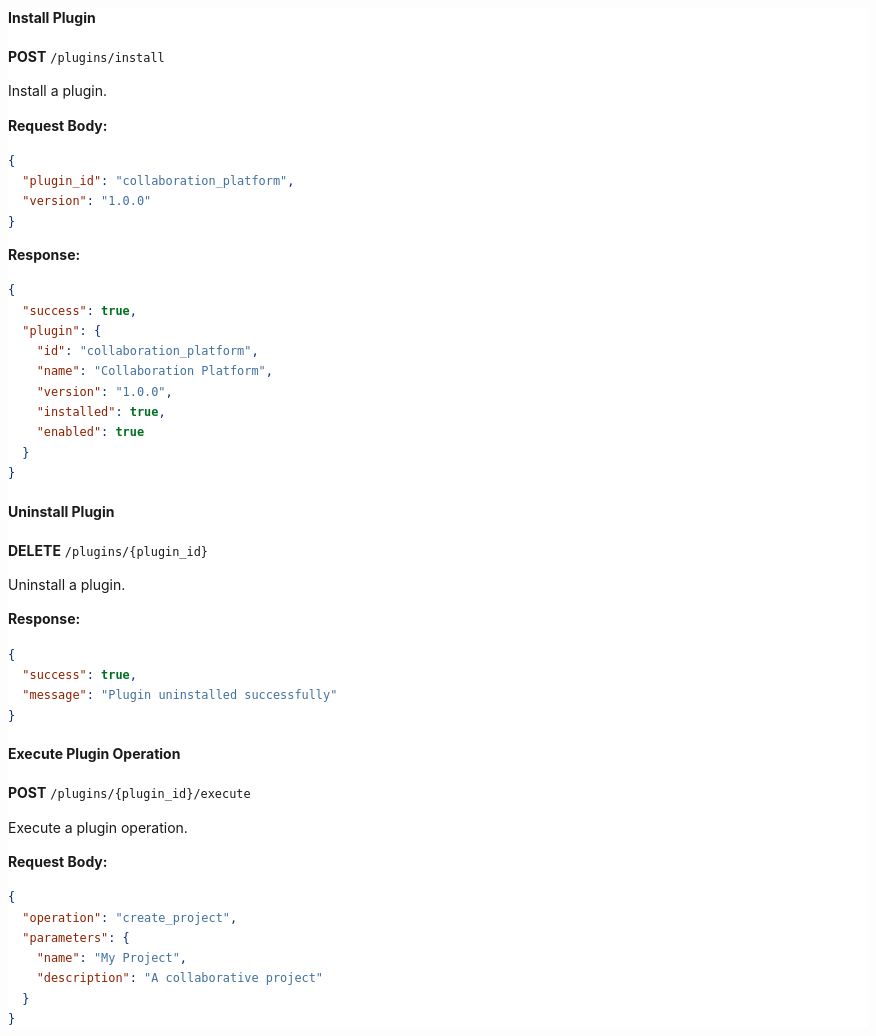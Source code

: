 #### Install Plugin

**POST** `/plugins/install`

Install a plugin.

**Request Body:**
```json
{
  "plugin_id": "collaboration_platform",
  "version": "1.0.0"
}
```

**Response:**
```json
{
  "success": true,
  "plugin": {
    "id": "collaboration_platform",
    "name": "Collaboration Platform",
    "version": "1.0.0",
    "installed": true,
    "enabled": true
  }
}
```

#### Uninstall Plugin

**DELETE** `/plugins/{plugin_id}`

Uninstall a plugin.

**Response:**
```json
{
  "success": true,
  "message": "Plugin uninstalled successfully"
}
```

#### Execute Plugin Operation

**POST** `/plugins/{plugin_id}/execute`

Execute a plugin operation.

**Request Body:**
```json
{
  "operation": "create_project",
  "parameters": {
    "name": "My Project",
    "description": "A collaborative project"
  }
}
```
